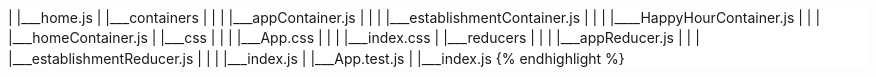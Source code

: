 |   |___home.js
|
|___containers
|   |
|   |___appContainer.js
|   |
|   |___establishmentContainer.js
|   |
|   |____HappyHourContainer.js
|   |
|   |___homeContainer.js
|
|___css
|   |
|   |___App.css
|   |
|   |___index.css
|
|___reducers
|   |
|   |___appReducer.js
|   |
|   |___establishmentReducer.js
|   |
|   |___index.js
|
|___App.test.js
|
|___index.js
{% endhighlight %}
